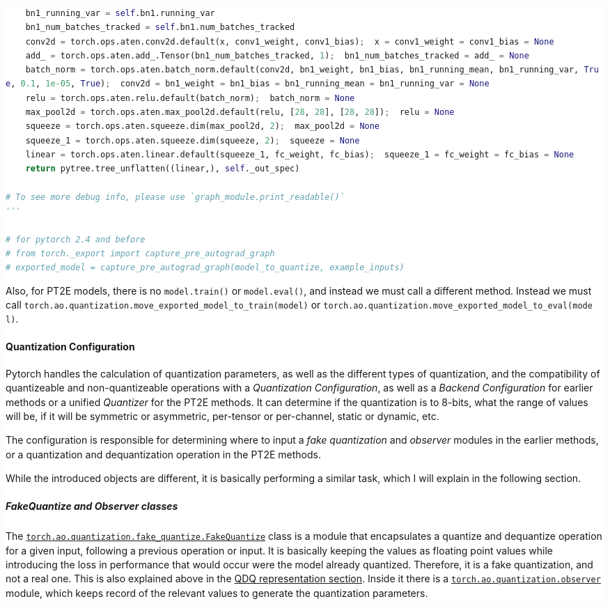 ```python
    bn1_running_var = self.bn1.running_var
    bn1_num_batches_tracked = self.bn1.num_batches_tracked
    conv2d = torch.ops.aten.conv2d.default(x, conv1_weight, conv1_bias);  x = conv1_weight = conv1_bias = None
    add_ = torch.ops.aten.add_.Tensor(bn1_num_batches_tracked, 1);  bn1_num_batches_tracked = add_ = None
    batch_norm = torch.ops.aten.batch_norm.default(conv2d, bn1_weight, bn1_bias, bn1_running_mean, bn1_running_var, True, 0.1, 1e-05, True);  conv2d = bn1_weight = bn1_bias = bn1_running_mean = bn1_running_var = None
    relu = torch.ops.aten.relu.default(batch_norm);  batch_norm = None
    max_pool2d = torch.ops.aten.max_pool2d.default(relu, [28, 28], [28, 28]);  relu = None
    squeeze = torch.ops.aten.squeeze.dim(max_pool2d, 2);  max_pool2d = None
    squeeze_1 = torch.ops.aten.squeeze.dim(squeeze, 2);  squeeze = None
    linear = torch.ops.aten.linear.default(squeeze_1, fc_weight, fc_bias);  squeeze_1 = fc_weight = fc_bias = None
    return pytree.tree_unflatten((linear,), self._out_spec)

# To see more debug info, please use `graph_module.print_readable()`
'''

# for pytorch 2.4 and before
# from torch._export import capture_pre_autograd_graph
# exported_model = capture_pre_autograd_graph(model_to_quantize, example_inputs)
```

Also, for PT2E models, there is no `model.train()` or `model.eval()`, and instead we must call a different method. Instead we must call `torch.ao.quantization.move_exported_model_to_train(model)` or `torch.ao.quantization.move_exported_model_to_eval(model)`.


#### Quantization Configuration

Pytorch handles the calculation of quantization parameters, as well as the different types of quantization, and the compatibility of quantizeable and non-quantizeable operations with a *Quantization Configuration*, as well as a *Backend Configuration* for earlier methods or a unified *Quantizer* for the PT2E methods. It can determine if the quantization is to 8-bits, what the range of values will be, if it will be symmetric or asymmetric, per-tensor or per-channel, static or dynamic, etc.

The configuration is responsible for determining where to input a *fake quantization* and *observer* modules in the earlier methods, or a quantization and dequantization operation in the PT2E methods.

While the introduced objects are different, it is basically performing a similar task, which I will explain in the following section.

##### FakeQuantize and Observer classes

The [`torch.ao.quantization.fake_quantize.FakeQuantize`](https://pytorch.org/docs/stable/generated/torch.ao.quantization.fake_quantize.FakeQuantize.html) class is a module that encapsulates a quantize and dequantize operation for a given input, following a previous operation or input. It is basically keeping the values as floating point values while introducing the loss in performance that would occur were the model already quantized. Therefore, it is a fake quantization, and not a real one. This is also explained above in the [QDQ representation section](#qdq-representation-format). Inside it there is a [`torch.ao.quantization.observer`](https://pytorch.org/docs/stable/quantization-support.html#torch-ao-quantization-observer) module, which keeps record of the relevant values to generate the quantization parameters.
